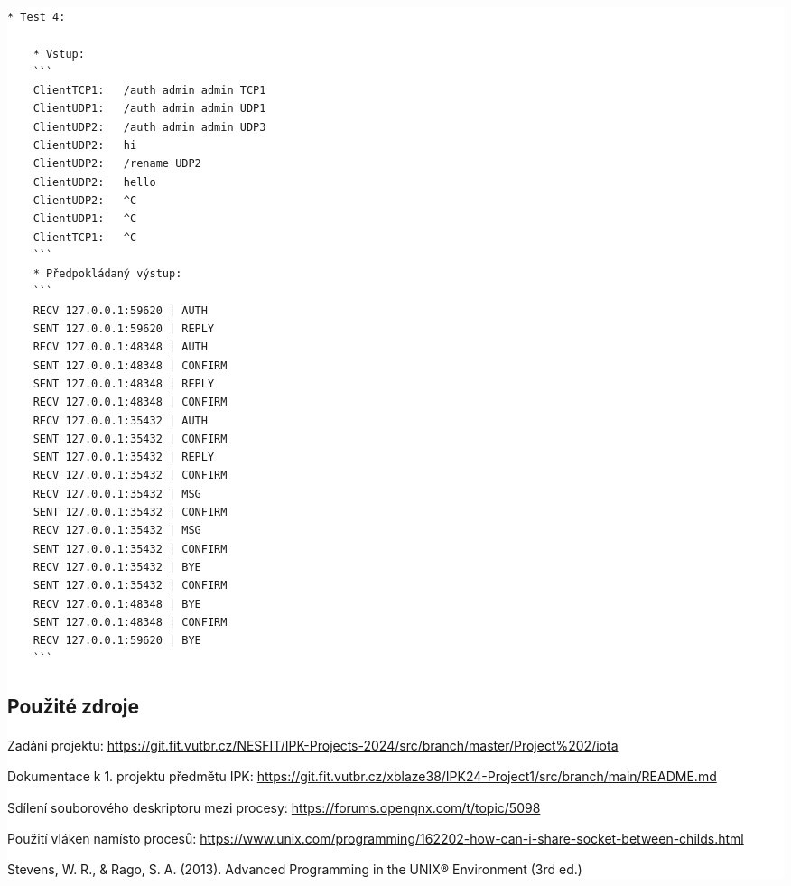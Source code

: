     * Test 4:

        * Vstup:
        ```
        ClientTCP1:   /auth admin admin TCP1
        ClientUDP1:   /auth admin admin UDP1
        ClientUDP2:   /auth admin admin UDP3
        ClientUDP2:   hi
        ClientUDP2:   /rename UDP2
        ClientUDP2:   hello
        ClientUDP2:   ^C
        ClientUDP1:   ^C
        ClientTCP1:   ^C
        ```
        * Předpokládaný výstup:
        ```
        RECV 127.0.0.1:59620 | AUTH
        SENT 127.0.0.1:59620 | REPLY
        RECV 127.0.0.1:48348 | AUTH
        SENT 127.0.0.1:48348 | CONFIRM
        SENT 127.0.0.1:48348 | REPLY
        RECV 127.0.0.1:48348 | CONFIRM
        RECV 127.0.0.1:35432 | AUTH
        SENT 127.0.0.1:35432 | CONFIRM
        SENT 127.0.0.1:35432 | REPLY
        RECV 127.0.0.1:35432 | CONFIRM
        RECV 127.0.0.1:35432 | MSG
        SENT 127.0.0.1:35432 | CONFIRM
        RECV 127.0.0.1:35432 | MSG
        SENT 127.0.0.1:35432 | CONFIRM
        RECV 127.0.0.1:35432 | BYE
        SENT 127.0.0.1:35432 | CONFIRM
        RECV 127.0.0.1:48348 | BYE
        SENT 127.0.0.1:48348 | CONFIRM
        RECV 127.0.0.1:59620 | BYE
        ```

## Použité zdroje

Zadání projektu: https://git.fit.vutbr.cz/NESFIT/IPK-Projects-2024/src/branch/master/Project%202/iota

Dokumentace k 1. projektu předmětu IPK: https://git.fit.vutbr.cz/xblaze38/IPK24-Project1/src/branch/main/README.md

Sdílení souborového deskriptoru mezi procesy: https://forums.openqnx.com/t/topic/5098

Použití vláken namísto procesů: https://www.unix.com/programming/162202-how-can-i-share-socket-between-childs.html

Stevens, W. R., & Rago, S. A. (2013). Advanced Programming in the UNIX® Environment (3rd ed.)
